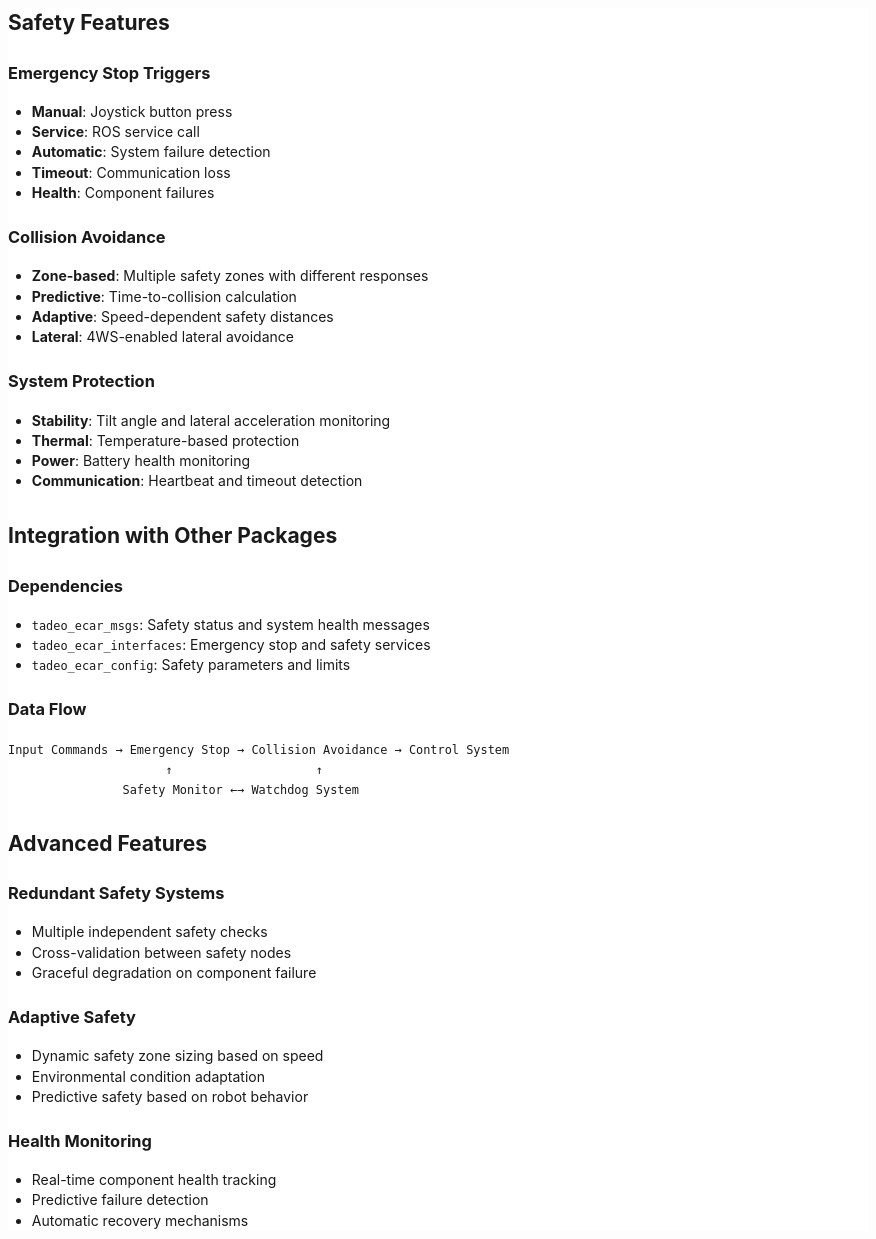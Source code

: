 ## Safety Features

### Emergency Stop Triggers
- **Manual**: Joystick button press
- **Service**: ROS service call
- **Automatic**: System failure detection
- **Timeout**: Communication loss
- **Health**: Component failures

### Collision Avoidance
- **Zone-based**: Multiple safety zones with different responses
- **Predictive**: Time-to-collision calculation
- **Adaptive**: Speed-dependent safety distances
- **Lateral**: 4WS-enabled lateral avoidance

### System Protection
- **Stability**: Tilt angle and lateral acceleration monitoring
- **Thermal**: Temperature-based protection
- **Power**: Battery health monitoring
- **Communication**: Heartbeat and timeout detection

## Integration with Other Packages

### Dependencies
- `tadeo_ecar_msgs`: Safety status and system health messages
- `tadeo_ecar_interfaces`: Emergency stop and safety services
- `tadeo_ecar_config`: Safety parameters and limits

### Data Flow
```
Input Commands → Emergency Stop → Collision Avoidance → Control System
                      ↑                    ↑
                Safety Monitor ←→ Watchdog System
```

## Advanced Features

### Redundant Safety Systems
- Multiple independent safety checks
- Cross-validation between safety nodes
- Graceful degradation on component failure

### Adaptive Safety
- Dynamic safety zone sizing based on speed
- Environmental condition adaptation
- Predictive safety based on robot behavior

### Health Monitoring
- Real-time component health tracking
- Predictive failure detection
- Automatic recovery mechanisms
